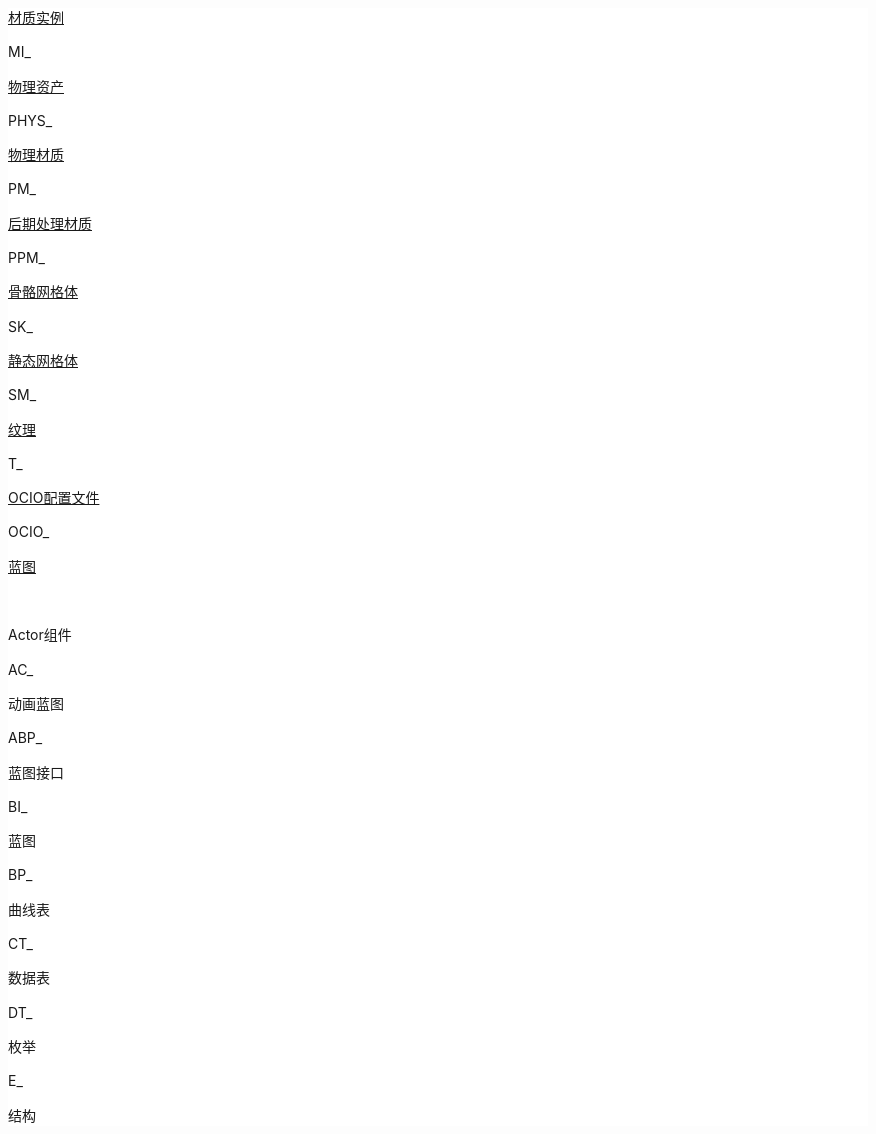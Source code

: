 [材质实例](/documentation/zh-cn/unreal-engine/instanced-materials-in-unreal-engine)

MI\_

[物理资产](/documentation/zh-cn/unreal-engine/physics-asset-editor-in-unreal-engine)

PHYS\_

[物理材质](/documentation/zh-cn/unreal-engine/physical-materials-in-unreal-engine)

PM\_

[后期处理材质](/documentation/zh-cn/unreal-engine/post-process-materials-in-unreal-engine)

PPM\_

[骨骼网格体](/documentation/zh-cn/unreal-engine/skeletal-mesh-assets-in-unreal-engine)

SK\_

[静态网格体](/documentation/zh-cn/unreal-engine/static-meshes)

SM\_

[纹理](/documentation/zh-cn/unreal-engine/textures-in-unreal-engine)

T\_

[OCIO配置文件](/documentation/zh-cn/unreal-engine/color-management-with-opencolorio-in-unreal-engine)

OCIO\_

[蓝图](/documentation/zh-cn/unreal-engine/blueprints-visual-scripting-in-unreal-engine)

 

Actor组件

AC\_

动画蓝图

ABP\_

蓝图接口

BI\_

蓝图

BP\_

曲线表

CT\_

数据表

DT\_

枚举

E\_

结构
